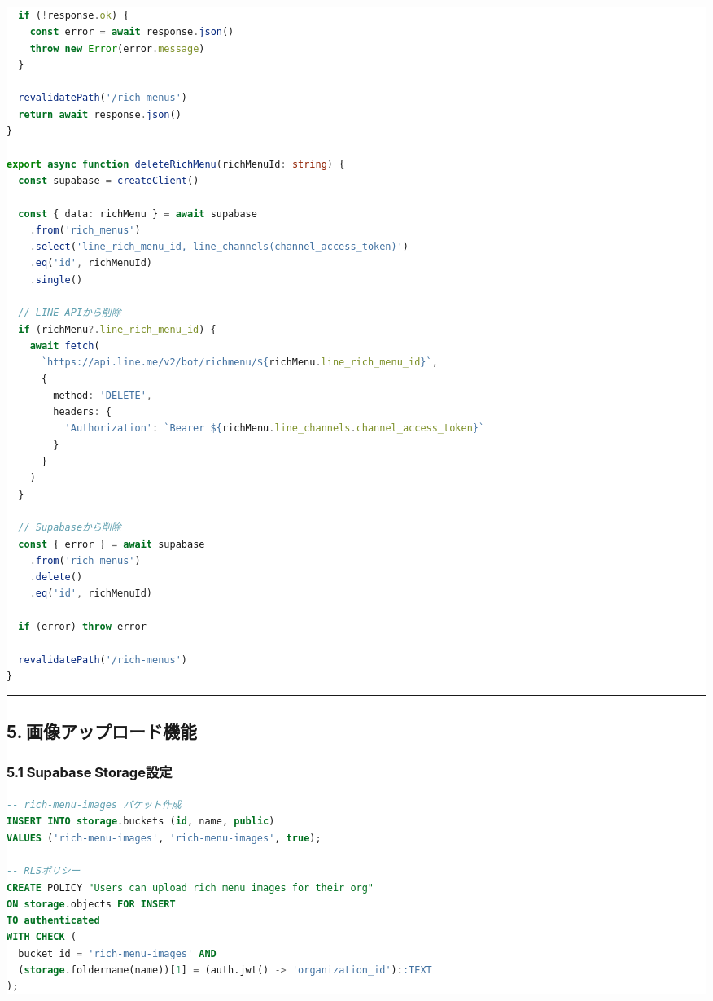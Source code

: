 ```typescript
  if (!response.ok) {
    const error = await response.json()
    throw new Error(error.message)
  }

  revalidatePath('/rich-menus')
  return await response.json()
}

export async function deleteRichMenu(richMenuId: string) {
  const supabase = createClient()

  const { data: richMenu } = await supabase
    .from('rich_menus')
    .select('line_rich_menu_id, line_channels(channel_access_token)')
    .eq('id', richMenuId)
    .single()

  // LINE APIから削除
  if (richMenu?.line_rich_menu_id) {
    await fetch(
      `https://api.line.me/v2/bot/richmenu/${richMenu.line_rich_menu_id}`,
      {
        method: 'DELETE',
        headers: {
          'Authorization': `Bearer ${richMenu.line_channels.channel_access_token}`
        }
      }
    )
  }

  // Supabaseから削除
  const { error } = await supabase
    .from('rich_menus')
    .delete()
    .eq('id', richMenuId)

  if (error) throw error

  revalidatePath('/rich-menus')
}
```

---

## 5. 画像アップロード機能

### 5.1 Supabase Storage設定

```sql
-- rich-menu-images バケット作成
INSERT INTO storage.buckets (id, name, public)
VALUES ('rich-menu-images', 'rich-menu-images', true);

-- RLSポリシー
CREATE POLICY "Users can upload rich menu images for their org"
ON storage.objects FOR INSERT
TO authenticated
WITH CHECK (
  bucket_id = 'rich-menu-images' AND
  (storage.foldername(name))[1] = (auth.jwt() -> 'organization_id')::TEXT
);

```